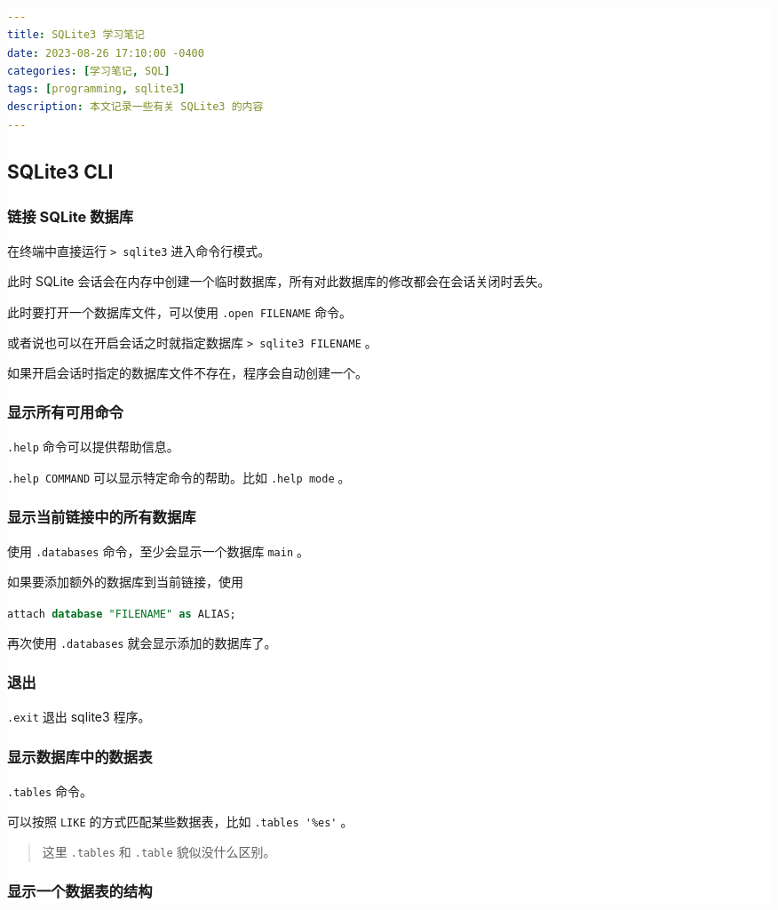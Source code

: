 ```yaml
---
title: SQLite3 学习笔记
date: 2023-08-26 17:10:00 -0400
categories: [学习笔记, SQL]
tags: [programming, sqlite3]
description: 本文记录一些有关 SQLite3 的内容
---
```


## SQLite3 CLI

### 链接 SQLite 数据库

在终端中直接运行 `> sqlite3` 进入命令行模式。

此时 SQLite 会话会在内存中创建一个临时数据库，所有对此数据库的修改都会在会话关闭时丢失。

此时要打开一个数据库文件，可以使用 `.open FILENAME` 命令。

或者说也可以在开启会话之时就指定数据库 `> sqlite3 FILENAME` 。

如果开启会话时指定的数据库文件不存在，程序会自动创建一个。

### 显示所有可用命令

`.help` 命令可以提供帮助信息。

`.help COMMAND` 可以显示特定命令的帮助。比如 `.help mode` 。

### 显示当前链接中的所有数据库

使用 `.databases` 命令，至少会显示一个数据库 `main` 。

如果要添加额外的数据库到当前链接，使用

```sql
attach database "FILENAME" as ALIAS;
```

再次使用 `.databases` 就会显示添加的数据库了。

### 退出

`.exit` 退出 sqlite3 程序。

### 显示数据库中的数据表

`.tables` 命令。

可以按照 `LIKE` 的方式匹配某些数据表，比如 `.tables '%es'` 。

> 这里 `.tables` 和 `.table` 貌似没什么区别。

### 显示一个数据表的结构
